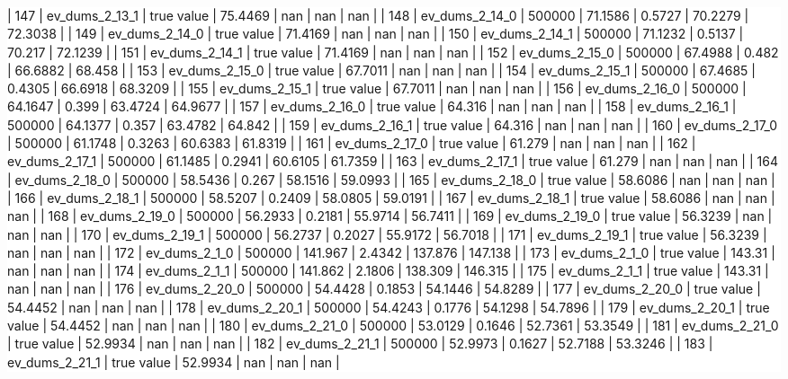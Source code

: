 | 147 | ev_dums_2_13_1           | true value |     75.4469 | nan      | nan      | nan      |
| 148 | ev_dums_2_14_0           | 500000     |     71.1586 |   0.5727 |  70.2279 |  72.3038 |
| 149 | ev_dums_2_14_0           | true value |     71.4169 | nan      | nan      | nan      |
| 150 | ev_dums_2_14_1           | 500000     |     71.1232 |   0.5137 |  70.217  |  72.1239 |
| 151 | ev_dums_2_14_1           | true value |     71.4169 | nan      | nan      | nan      |
| 152 | ev_dums_2_15_0           | 500000     |     67.4988 |   0.482  |  66.6882 |  68.458  |
| 153 | ev_dums_2_15_0           | true value |     67.7011 | nan      | nan      | nan      |
| 154 | ev_dums_2_15_1           | 500000     |     67.4685 |   0.4305 |  66.6918 |  68.3209 |
| 155 | ev_dums_2_15_1           | true value |     67.7011 | nan      | nan      | nan      |
| 156 | ev_dums_2_16_0           | 500000     |     64.1647 |   0.399  |  63.4724 |  64.9677 |
| 157 | ev_dums_2_16_0           | true value |     64.316  | nan      | nan      | nan      |
| 158 | ev_dums_2_16_1           | 500000     |     64.1377 |   0.357  |  63.4782 |  64.842  |
| 159 | ev_dums_2_16_1           | true value |     64.316  | nan      | nan      | nan      |
| 160 | ev_dums_2_17_0           | 500000     |     61.1748 |   0.3263 |  60.6383 |  61.8319 |
| 161 | ev_dums_2_17_0           | true value |     61.279  | nan      | nan      | nan      |
| 162 | ev_dums_2_17_1           | 500000     |     61.1485 |   0.2941 |  60.6105 |  61.7359 |
| 163 | ev_dums_2_17_1           | true value |     61.279  | nan      | nan      | nan      |
| 164 | ev_dums_2_18_0           | 500000     |     58.5436 |   0.267  |  58.1516 |  59.0993 |
| 165 | ev_dums_2_18_0           | true value |     58.6086 | nan      | nan      | nan      |
| 166 | ev_dums_2_18_1           | 500000     |     58.5207 |   0.2409 |  58.0805 |  59.0191 |
| 167 | ev_dums_2_18_1           | true value |     58.6086 | nan      | nan      | nan      |
| 168 | ev_dums_2_19_0           | 500000     |     56.2933 |   0.2181 |  55.9714 |  56.7411 |
| 169 | ev_dums_2_19_0           | true value |     56.3239 | nan      | nan      | nan      |
| 170 | ev_dums_2_19_1           | 500000     |     56.2737 |   0.2027 |  55.9172 |  56.7018 |
| 171 | ev_dums_2_19_1           | true value |     56.3239 | nan      | nan      | nan      |
| 172 | ev_dums_2_1_0            | 500000     |    141.967  |   2.4342 | 137.876  | 147.138  |
| 173 | ev_dums_2_1_0            | true value |    143.31   | nan      | nan      | nan      |
| 174 | ev_dums_2_1_1            | 500000     |    141.862  |   2.1806 | 138.309  | 146.315  |
| 175 | ev_dums_2_1_1            | true value |    143.31   | nan      | nan      | nan      |
| 176 | ev_dums_2_20_0           | 500000     |     54.4428 |   0.1853 |  54.1446 |  54.8289 |
| 177 | ev_dums_2_20_0           | true value |     54.4452 | nan      | nan      | nan      |
| 178 | ev_dums_2_20_1           | 500000     |     54.4243 |   0.1776 |  54.1298 |  54.7896 |
| 179 | ev_dums_2_20_1           | true value |     54.4452 | nan      | nan      | nan      |
| 180 | ev_dums_2_21_0           | 500000     |     53.0129 |   0.1646 |  52.7361 |  53.3549 |
| 181 | ev_dums_2_21_0           | true value |     52.9934 | nan      | nan      | nan      |
| 182 | ev_dums_2_21_1           | 500000     |     52.9973 |   0.1627 |  52.7188 |  53.3246 |
| 183 | ev_dums_2_21_1           | true value |     52.9934 | nan      | nan      | nan      |